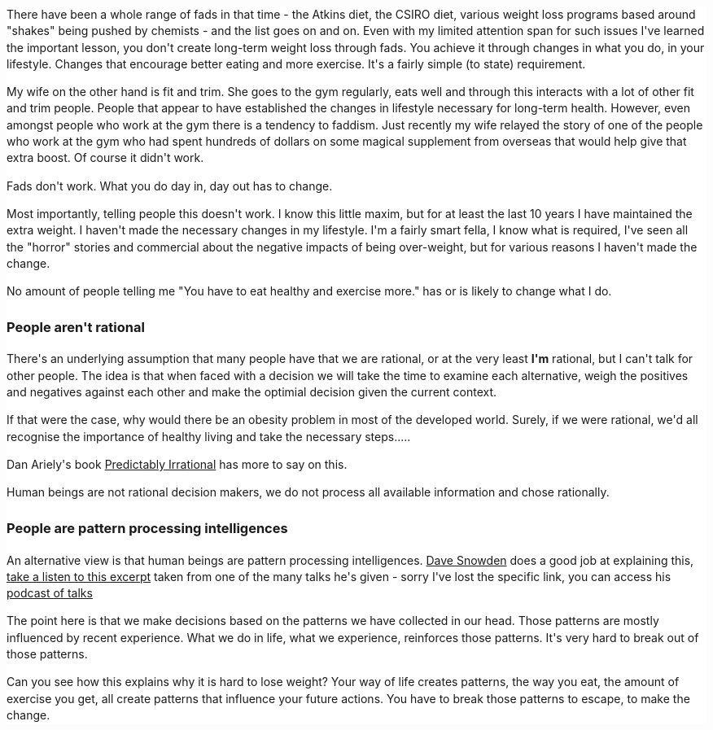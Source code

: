 There have been a whole range of fads in that time - the Atkins diet, the CSIRO diet, various weight loss programs based around "shakes" being pushed by chemists - and the list goes on and on. Even with my limited attention span for such issues I've learned the important lesson, you don't create long-term weight loss through fads. You achieve it through changes in what you do, in your lifestyle. Changes that encourage better eating and more exercise. It's a fairly simple (to state) requirement.

My wife on the other hand is fit and trim. She goes to the gym regularly, eats well and through this interacts with a lot of other fit and trim people. People that appear to have established the changes in lifestyle necessary for long-term health. However, even amongst people who work at the gym there is a tendency to faddism. Just recently my wife relayed the story of one of the people who work at the gym who had spent hundreds of dollars on some magical supplement from overseas that would help give that extra boost. Of course it didn't work.

Fads don't work. What you do day in, day out has to change.

Most importantly, telling people this doesn't work. I know this little maxim, but for at least the last 10 years I have maintained the extra weight. I haven't made the necessary changes in my lifestyle. I'm a fairly smart fella, I know what is required, I've seen all the "horror" stories and commercial about the negative impacts of being over-weight, but for various reasons I haven't made the change.

No amount of people telling me "You have to eat healthy and exercise more." has or is likely to change what I do.

### People aren't rational

There's an underlying assumption that many people have that we are rational, or at the very least **I'm** rational, but I can't talk for other people. The idea is that when faced with a decision we will take the time to examine each alternative, weigh the positives and negatives against each other and make the optimial decision given the current context.

If that were the case, why would there be an obesity problem in most of the developed world. Surely, if we were rational, we'd all recognise the importance of healthy living and take the necessary steps.....

Dan Ariely's book [Predictably Irrational](/blog2/2009/07/15/predictably-irrational-implications-for-lt-at-universities/) has more to say on this.

Human beings are not rational decision makers, we do not process all available information and chose rationally.

### People are pattern processing intelligences

An alternative view is that human beings are pattern processing intelligences. [Dave Snowden](http://en.wikipedia.org/wiki/Dave_Snowden) does a good job at explaining this, [take a listen to this excerpt](http://dl.dropbox.com/u/14025788/PatternsSnowdenLion.mp3) taken from one of the many talks he's given - sorry I've lost the specific link, you can access his [podcast of talks](http://www.cognitive-edge.com/podcasts.xml)

The point here is that we make decisions based on the patterns we have collected in our head. Those patterns are mostly influenced by recent experience. What we do in life, what we experience, reinforces those patterns. It's very hard to break out of those patterns.

Can you see how this explains why it is hard to lose weight? Your way of life creates patterns, the way you eat, the amount of exercise you get, all create patterns that influence your future actions. You have to break those patterns to escape, to make the change.
